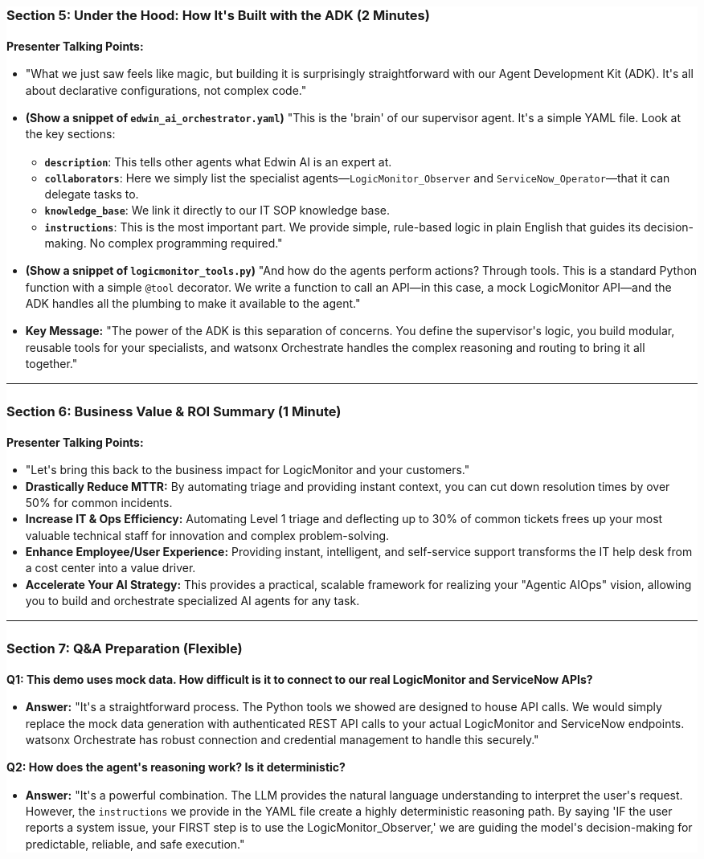### **Section 5: Under the Hood: How It's Built with the ADK (2 Minutes)**

**Presenter Talking Points:**

*   "What we just saw feels like magic, but building it is surprisingly straightforward with our Agent Development Kit (ADK). It's all about declarative configurations, not complex code."

*   **(Show a snippet of `edwin_ai_orchestrator.yaml`)**
    "This is the 'brain' of our supervisor agent. It's a simple YAML file. Look at the key sections:
    *   **`description`**: This tells other agents what Edwin AI is an expert at.
    *   **`collaborators`**: Here we simply list the specialist agents—`LogicMonitor_Observer` and `ServiceNow_Operator`—that it can delegate tasks to.
    *   **`knowledge_base`**: We link it directly to our IT SOP knowledge base.
    *   **`instructions`**: This is the most important part. We provide simple, rule-based logic in plain English that guides its decision-making. No complex programming required."

*   **(Show a snippet of `logicmonitor_tools.py`)**
    "And how do the agents perform actions? Through tools. This is a standard Python function with a simple `@tool` decorator. We write a function to call an API—in this case, a mock LogicMonitor API—and the ADK handles all the plumbing to make it available to the agent."

*   **Key Message:** "The power of the ADK is this separation of concerns. You define the supervisor's logic, you build modular, reusable tools for your specialists, and watsonx Orchestrate handles the complex reasoning and routing to bring it all together."

---

### **Section 6: Business Value & ROI Summary (1 Minute)**

**Presenter Talking Points:**

*   "Let's bring this back to the business impact for LogicMonitor and your customers."
*   **Drastically Reduce MTTR:** By automating triage and providing instant context, you can cut down resolution times by over 50% for common incidents.
*   **Increase IT & Ops Efficiency:** Automating Level 1 triage and deflecting up to 30% of common tickets frees up your most valuable technical staff for innovation and complex problem-solving.
*   **Enhance Employee/User Experience:** Providing instant, intelligent, and self-service support transforms the IT help desk from a cost center into a value driver.
*   **Accelerate Your AI Strategy:** This provides a practical, scalable framework for realizing your "Agentic AIOps" vision, allowing you to build and orchestrate specialized AI agents for any task.

---

### **Section 7: Q&A Preparation (Flexible)**

**Q1: This demo uses mock data. How difficult is it to connect to our real LogicMonitor and ServiceNow APIs?**
*   **Answer:** "It's a straightforward process. The Python tools we showed are designed to house API calls. We would simply replace the mock data generation with authenticated REST API calls to your actual LogicMonitor and ServiceNow endpoints. watsonx Orchestrate has robust connection and credential management to handle this securely."

**Q2: How does the agent's reasoning work? Is it deterministic?**
*   **Answer:** "It's a powerful combination. The LLM provides the natural language understanding to interpret the user's request. However, the `instructions` we provide in the YAML file create a highly deterministic reasoning path. By saying 'IF the user reports a system issue, your FIRST step is to use the LogicMonitor_Observer,' we are guiding the model's decision-making for predictable, reliable, and safe execution."
